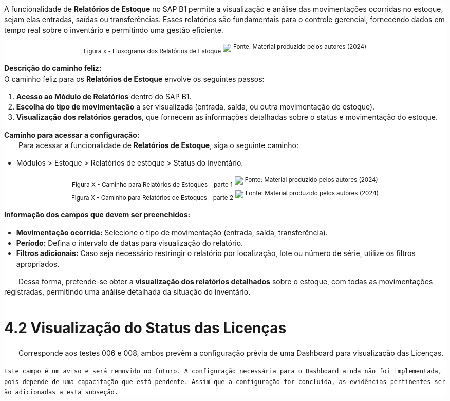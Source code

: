A funcionalidade de **Relatórios de Estoque** no SAP B1 permite a visualização e análise das movimentações ocorridas no estoque, sejam elas entradas, saídas ou transferências. Esses relatórios são fundamentais para o controle gerencial, fornecendo dados em tempo real sobre o inventário e permitindo uma gestão eficiente.

<div align="center">
<sub>Figura x - Fluxograma dos Relatórios de Estoque</sub> 
<img src="../imagens/fluxograma-relatorios-estoque.jpg" width="100%"> 
<sup>Fonte: Material produzido pelos autores (2024)</sup>
</div>

**Descrição do caminho feliz:**  
O caminho feliz para os **Relatórios de Estoque** envolve os seguintes passos:  
1. **Acesso ao Módulo de Relatórios** dentro do SAP B1.
2. **Escolha do tipo de movimentação** a ser visualizada (entrada, saída, ou outra movimentação de estoque).
3. **Visualização dos relatórios gerados**, que fornecem as informações detalhadas sobre o status e movimentação do estoque.

**Caminho para acessar a configuração:**  
&emsp;&emsp;Para acessar a funcionalidade de **Relatórios de Estoque**, siga o seguinte caminho:
- Módulos > Estoque > Relatórios de estoque > Status do inventário.

<div align="center">
<sub>Figura X -  Caminho para Relatórios de Estoques - parte 1</sub>
<img src="../imagens/Relatórios-de-Estoques.png" width="100%" >
<sup>Fonte: Material produzido pelos autores (2024)</sup>
</div>

<div align="center">
<sub>Figura X -  Caminho para Relatórios de Estoques - parte 2</sub>
<img src="../imagens/Relatórios-de-Estoques2.png" width="100%" >
<sup>Fonte: Material produzido pelos autores (2024)</sup>
</div>

**Informação dos campos que devem ser preenchidos:**
- **Movimentação ocorrida:** Selecione o tipo de movimentação (entrada, saída, transferência).
- **Período:** Defina o intervalo de datas para visualização do relatório.
- **Filtros adicionais:** Caso seja necessário restringir o relatório por localização, lote ou número de série, utilize os filtros apropriados.

&emsp;&emsp;Dessa forma, pretende-se obter a **visualização dos relatórios detalhados** sobre o estoque, com todas as movimentações registradas, permitindo uma análise detalhada da situação do inventário.

# <a name="42-visualização-do-status-das-licenças"></a> 4.2 Visualização do Status das Licenças

&emsp;&emsp;Corresponde aos testes 006 e 008, ambos prevêm a configuração prévia de uma Dashboard para visualização das Licenças.

```
Este campo é um aviso e será removido no futuro. A configuração necessária para o Dashboard ainda não foi implementada, pois depende de uma capacitação que está pendente. Assim que a configuração for concluída, as evidências pertinentes serão adicionadas a esta subseção.
```
 